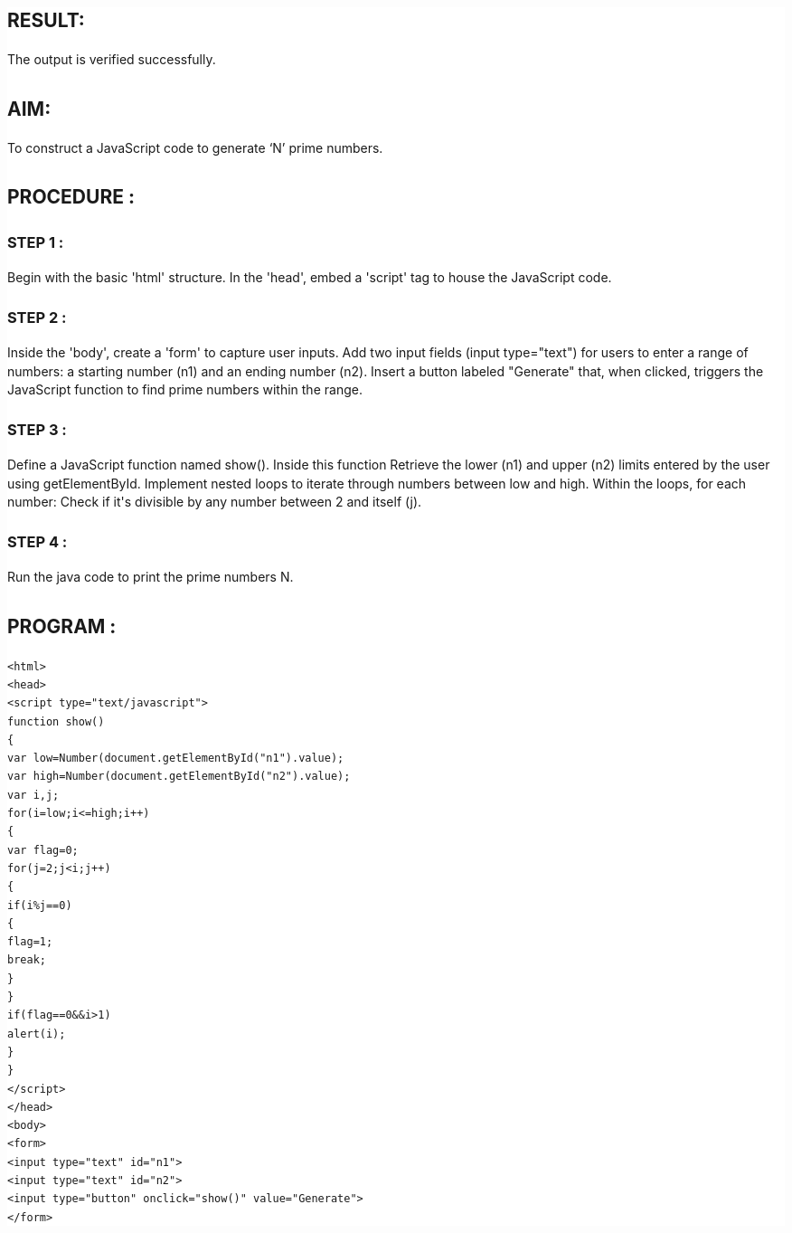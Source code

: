## RESULT:
The output is verified successfully.

## AIM:
To construct a JavaScript code to generate ‘N’ prime numbers.

## PROCEDURE :
### STEP 1 :
Begin with the basic 'html' structure.
In the 'head', embed a 'script' tag to house the JavaScript code.
### STEP 2 :
Inside the 'body', create a 'form' to capture user inputs.
Add two input fields (input type="text") for users to enter a range of numbers: a starting number (n1) and an ending number (n2). Insert a button labeled "Generate" that, when clicked, triggers the JavaScript function to find prime numbers within the range.
### STEP 3 :
Define a JavaScript function named show().
Inside this function
Retrieve the lower (n1) and upper (n2) limits entered by the user using getElementById.
Implement nested loops to iterate through numbers between low and high.
Within the loops, for each number:
Check if it's divisible by any number between 2 and itself (j).
### STEP 4 :
Run the java code to print the prime numbers N.

## PROGRAM :
```
<html>
<head>
<script type="text/javascript">
function show()
{
var low=Number(document.getElementById("n1").value);
var high=Number(document.getElementById("n2").value);
var i,j;
for(i=low;i<=high;i++) 
{
var flag=0;
for(j=2;j<i;j++) 
{
if(i%j==0) 
{
flag=1;
break;
}
}
if(flag==0&&i>1) 
alert(i);
}
}
</script>
</head>
<body>
<form>
<input type="text" id="n1">
<input type="text" id="n2">
<input type="button" onclick="show()" value="Generate">
</form>
```